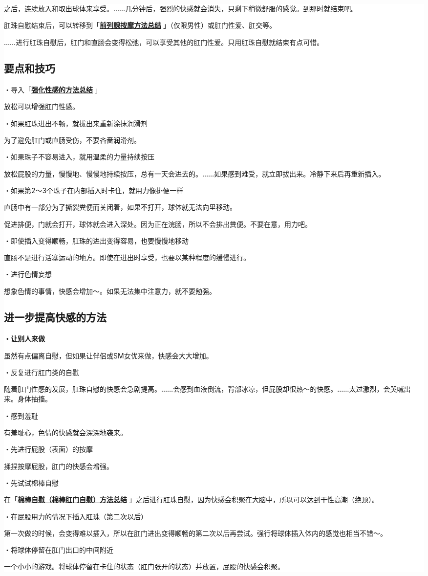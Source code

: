 之后，连续放入和取出球体来享受。……几分钟后，强烈的快感就会消失，只剩下稍微舒服的感觉。到那时就结束吧。

肛珠自慰结束后，可以转移到「**[前列腺按摩方法总结](/h-life/buttocks/page-59.html)** 」（仅限男性）或肛门性爱、肛交等。

……进行肛珠自慰后，肛门和直肠会变得松弛，可以享受其他的肛门性爱。只用肛珠自慰就结束有点可惜。

## 要点和技巧 [​](#要点和技巧)

・导入「**[强化性感的方法总结](/h-life/nipple/jyouhou/page-19.html)** 」

放松可以增强肛门性感。

・如果肛珠进出不畅，就拔出来重新涂抹润滑剂

为了避免肛门或直肠受伤，不要吝啬润滑剂。

・如果珠子不容易进入，就用温柔的力量持续按压

放松屁股的力量，慢慢地、慢慢地持续按压，总有一天会进去的。……如果感到难受，就立即拔出来。冷静下来后再重新插入。

・如果第2～3个珠子在内部插入时卡住，就用力像排便一样

直肠中有一部分为了撕裂粪便而关闭着，如果不打开，球体就无法向里移动。

促进排便，门就会打开，球体就会进入深处。因为正在浣肠，所以不会排出粪便。不要在意，用力吧。

・即使插入变得顺畅，肛珠的进出变得容易，也要慢慢地移动

直肠不是进行活塞运动的地方。即使在进出时享受，也要以某种程度的缓慢进行。

・进行色情妄想

想象色情的事情，快感会增加～。如果无法集中注意力，就不要勉强。

## 进一步提高快感的方法 [​](#进一步提高快感的方法)

**・让别人来做**

虽然有点偏离自慰，但如果让伴侣或SM女优来做，快感会大大增加。

・反复进行肛门类的自慰

随着肛门性感的发展，肛珠自慰的快感会急剧提高。……会感到血液倒流，背部冰凉，但屁股却很热～的快感。……太过激烈，会哭喊出来。身体抽搐。

・感到羞耻

有羞耻心，色情的快感就会深深地袭来。

・先进行屁股（表面）的按摩

揉捏按摩屁股，肛门的快感会增强。

・先试试棉棒自慰

在「**[棉棒自慰（棉棒肛门自慰）方法总结](/h-life/buttocks/page-63.html)** 」之后进行肛珠自慰，因为快感会积聚在大脑中，所以可以达到干性高潮（绝顶）。

・在屁股用力的情况下插入肛珠（第二次以后）

第一次做的时候，会变得难以插入，所以在肛门进出变得顺畅的第二次以后再尝试。强行将球体插入体内的感觉也相当不错～。

・将球体停留在肛门出口的中间附近

一个小小的游戏。将球体停留在卡住的状态（肛门张开的状态）并放置，屁股的快感会积聚。
